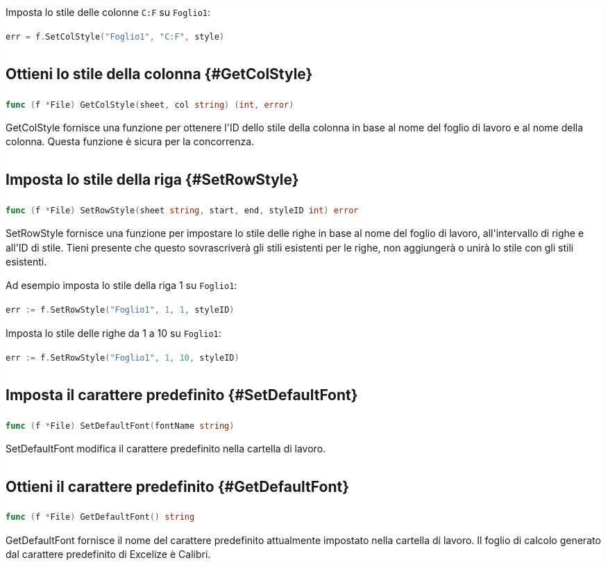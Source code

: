 Imposta lo stile delle colonne `C:F` su `Foglio1`:

```go
err = f.SetColStyle("Foglio1", "C:F", style)
```

## Ottieni lo stile della colonna {#GetColStyle}

```go
func (f *File) GetColStyle(sheet, col string) (int, error)
```

GetColStyle fornisce una funzione per ottenere l'ID dello stile della colonna in base al nome del foglio di lavoro e al nome della colonna. Questa funzione è sicura per la concorrenza.

## Imposta lo stile della riga {#SetRowStyle}

```go
func (f *File) SetRowStyle(sheet string, start, end, styleID int) error
```

SetRowStyle fornisce una funzione per impostare lo stile delle righe in base al nome del foglio di lavoro, all'intervallo di righe e all'ID di stile. Tieni presente che questo sovrascriverà gli stili esistenti per le righe, non aggiungerà o unirà lo stile con gli stili esistenti.

Ad esempio imposta lo stile della riga 1 su `Foglio1`:

```go
err := f.SetRowStyle("Foglio1", 1, 1, styleID)
```

Imposta lo stile delle righe da 1 a 10 su `Foglio1`:

```go
err := f.SetRowStyle("Foglio1", 1, 10, styleID)
```

## Imposta il carattere predefinito {#SetDefaultFont}

```go
func (f *File) SetDefaultFont(fontName string)
```

SetDefaultFont modifica il carattere predefinito nella cartella di lavoro.

## Ottieni il carattere predefinito {#GetDefaultFont}

```go
func (f *File) GetDefaultFont() string
```

GetDefaultFont fornisce il nome del carattere predefinito attualmente impostato nella cartella di lavoro. Il foglio di calcolo generato dal carattere predefinito di Excelize è Calibri.
